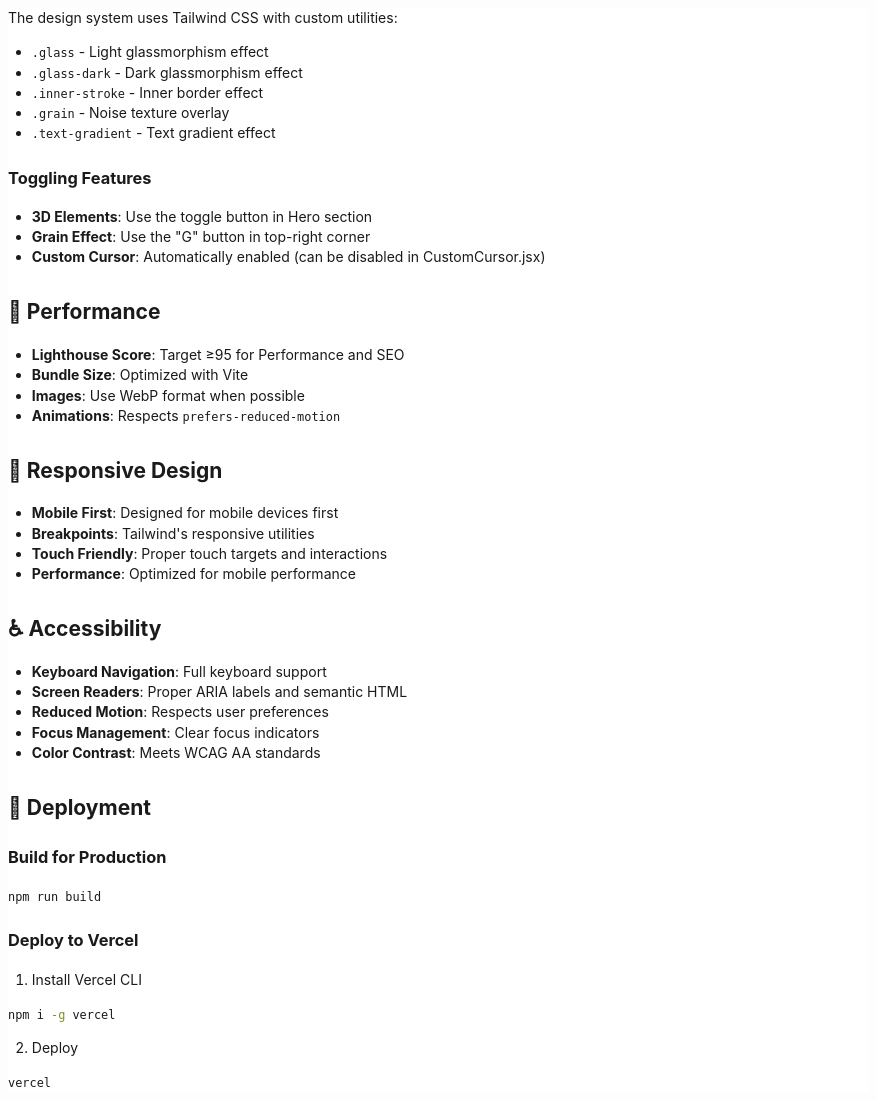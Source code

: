 The design system uses Tailwind CSS with custom utilities:

- `.glass` - Light glassmorphism effect
- `.glass-dark` - Dark glassmorphism effect
- `.inner-stroke` - Inner border effect
- `.grain` - Noise texture overlay
- `.text-gradient` - Text gradient effect

### Toggling Features

- **3D Elements**: Use the toggle button in Hero section
- **Grain Effect**: Use the "G" button in top-right corner
- **Custom Cursor**: Automatically enabled (can be disabled in CustomCursor.jsx)

## 🎯 Performance

- **Lighthouse Score**: Target ≥95 for Performance and SEO
- **Bundle Size**: Optimized with Vite
- **Images**: Use WebP format when possible
- **Animations**: Respects `prefers-reduced-motion`

## 📱 Responsive Design

- **Mobile First**: Designed for mobile devices first
- **Breakpoints**: Tailwind's responsive utilities
- **Touch Friendly**: Proper touch targets and interactions
- **Performance**: Optimized for mobile performance

## ♿ Accessibility

- **Keyboard Navigation**: Full keyboard support
- **Screen Readers**: Proper ARIA labels and semantic HTML
- **Reduced Motion**: Respects user preferences
- **Focus Management**: Clear focus indicators
- **Color Contrast**: Meets WCAG AA standards

## 🚀 Deployment

### Build for Production

```bash
npm run build
```

### Deploy to Vercel

1. Install Vercel CLI
```bash
npm i -g vercel
```

2. Deploy
```bash
vercel
```

